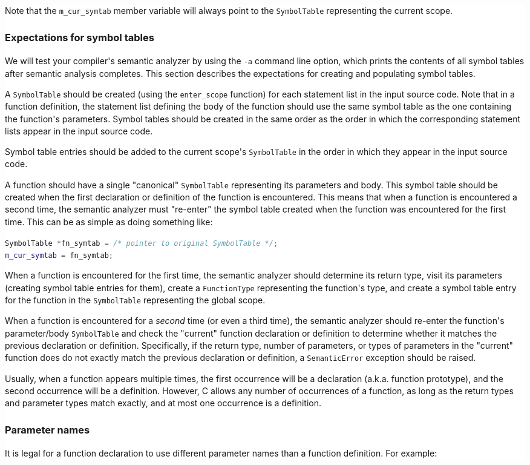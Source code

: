 Note that the `m_cur_symtab` member variable will always point to the
`SymbolTable` representing the current scope.

### Expectations for symbol tables

We will test your compiler's semantic analyzer by using the `-a` command line
option, which prints the contents of all symbol tables after semantic analysis completes.
This section describes the expectations for creating and populating symbol tables.

A `SymbolTable` should be created (using the `enter_scope` function) for each
statement list in the input source code. Note that in a function definition,
the statement list defining the body of the function should use the same symbol
table as the one containing the function's parameters. Symbol tables should be
created in the same order as the order in which the corresponding statement
lists appear in the input source code.

Symbol table entries should be added to the current scope's `SymbolTable` in the
order in which they appear in the input source code.

A function should have a single "canonical" `SymbolTable` representing its
parameters and body. This symbol table should be created when the first declaration
or definition of the function is encountered. This means that when a function is
encountered a second time, the semantic analyzer must "re-enter" the symbol
table created when the function was encountered for the first time. This
can be as simple as doing something like:

```c++
SymbolTable *fn_symtab = /* pointer to original SymbolTable */;
m_cur_symtab = fn_symtab;
```

When a function is encountered for the first time, the semantic analyzer should
determine its return type, visit its parameters (creating symbol table entries
for them), create a `FunctionType` representing the function's type, and create
a symbol table entry for the function in the `SymbolTable` representing the global scope.

When a function is encountered for a *second* time (or even a third time), the
semantic analyzer should re-enter the function's parameter/body `SymbolTable`
and check the "current" function declaration or definition to determine whether it
matches the previous declaration or definition. Specifically, if the return type,
number of parameters, or types of parameters in the "current" function does
do not exactly match the previous declaration or definition, a
`SemanticError` exception should be raised.

Usually, when a function appears multiple times, the first occurrence will be
a declaration (a.k.a. function prototype), and the second occurrence will be a
definition. However, C allows any number of occurrences of a function, as long as
the return types and parameter types match exactly, and at most one occurrence
is a definition.

### Parameter names

It is legal for a function declaration to use different parameter names than
a function definition. For example:
